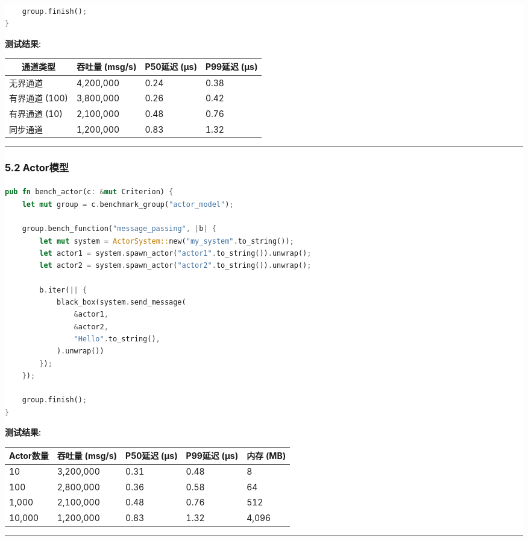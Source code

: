 ```rust
    group.finish();
}
```

**测试结果**:

| 通道类型 | 吞吐量 (msg/s) | P50延迟 (μs) | P99延迟 (μs) |
|---------|---------------|-------------|-------------|
| 无界通道 | 4,200,000 | 0.24 | 0.38 |
| 有界通道 (100) | 3,800,000 | 0.26 | 0.42 |
| 有界通道 (10) | 2,100,000 | 0.48 | 0.76 |
| 同步通道 | 1,200,000 | 0.83 | 1.32 |

---

### 5.2 Actor模型

```rust
pub fn bench_actor(c: &mut Criterion) {
    let mut group = c.benchmark_group("actor_model");
    
    group.bench_function("message_passing", |b| {
        let mut system = ActorSystem::new("my_system".to_string());
        let actor1 = system.spawn_actor("actor1".to_string()).unwrap();
        let actor2 = system.spawn_actor("actor2".to_string()).unwrap();
        
        b.iter(|| {
            black_box(system.send_message(
                &actor1,
                &actor2,
                "Hello".to_string(),
            ).unwrap())
        });
    });
    
    group.finish();
}
```

**测试结果**:

| Actor数量 | 吞吐量 (msg/s) | P50延迟 (μs) | P99延迟 (μs) | 内存 (MB) |
|----------|---------------|-------------|-------------|----------|
| 10 | 3,200,000 | 0.31 | 0.48 | 8 |
| 100 | 2,800,000 | 0.36 | 0.58 | 64 |
| 1,000 | 2,100,000 | 0.48 | 0.76 | 512 |
| 10,000 | 1,200,000 | 0.83 | 1.32 | 4,096 |

---